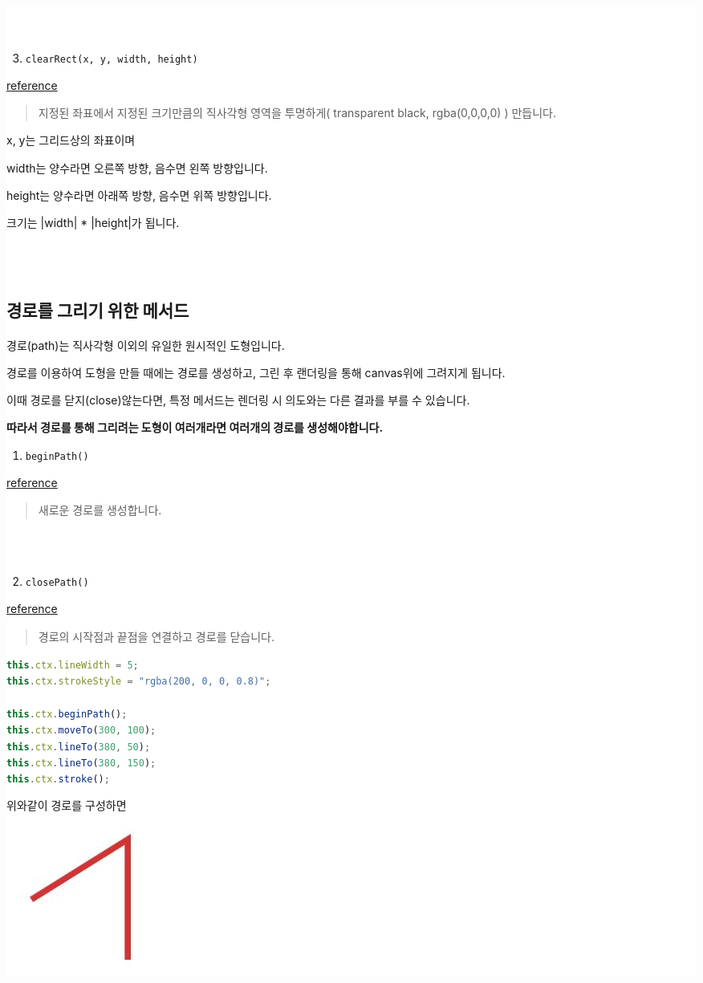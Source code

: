 <br/>

<br/>

3. `clearRect(x, y, width, height)`

[reference](https://developer.mozilla.org/en-US/docs/Web/API/CanvasRenderingContext2D/clearRect)

> 지정된 좌표에서 지정된 크기만큼의 직사각형 영역을 투명하게( transparent black, rgba(0,0,0,0) ) 만듭니다.

x, y는 그리드상의 좌표이며

width는 양수라면 오른쪽 방향, 음수면 왼쪽 방향입니다.

height는 양수라면 아래쪽 방향, 음수면 위쪽 방향입니다.

크기는 |width| \* |height|가 됩니다.

<br/>

<br/>

## 경로를 그리기 위한 메서드

경로(path)는 직사각형 이외의 유일한 원시적인 도형입니다.

경로를 이용하여 도형을 만들 때에는 경로를 생성하고, 그린 후 랜더링을 통해 canvas위에 그려지게 됩니다.

이때 경로를 닫지(close)않는다면, 특정 메서드는 렌더링 시 의도와는 다른 결과를 부를 수 있습니다.

**따라서 경로를 통해 그리려는 도형이 여러개라면 여러개의 경로를 생성해야합니다.**

1. `beginPath()`

[reference](https://developer.mozilla.org/en-US/docs/Web/API/CanvasRenderingContext2D/beginPath)

> 새로운 경로를 생성합니다.

<br/>

<br/>

2. `closePath()`

[reference](https://developer.mozilla.org/en-US/docs/Web/API/CanvasRenderingContext2D/closePath)

> 경로의 시작점과 끝점을 연결하고 경로를 닫습니다.

```js
this.ctx.lineWidth = 5;
this.ctx.strokeStyle = "rgba(200, 0, 0, 0.8)";

this.ctx.beginPath();
this.ctx.moveTo(300, 100);
this.ctx.lineTo(380, 50);
this.ctx.lineTo(380, 150);
this.ctx.stroke();
```

위와같이 경로를 구성하면

<img src="../images/basic/1.JPG"/>
